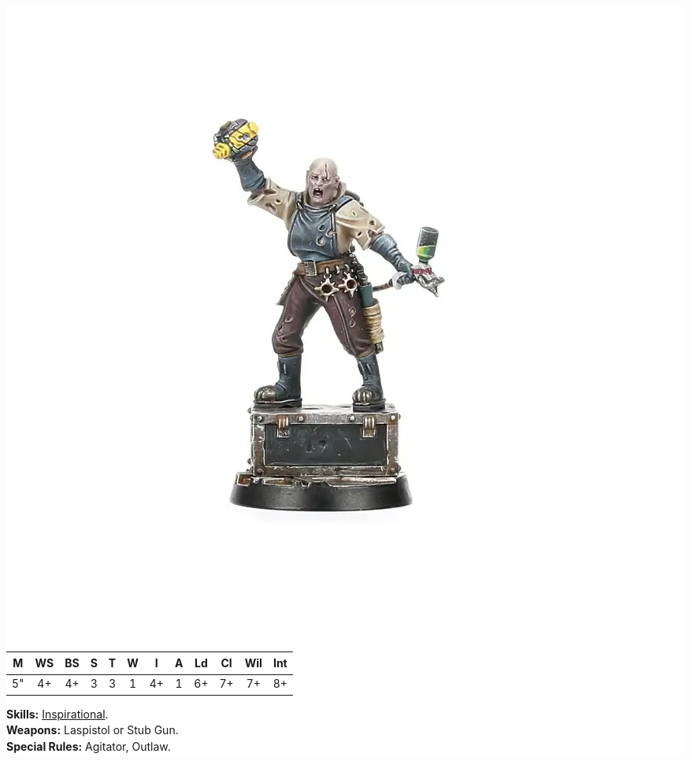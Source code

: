 ![](agitator.webp)

|  M  | WS  | BS  |  S  |  T  |  W  |  I  |  A  | Ld  | Cl  | Wil | Int |
| :-: | :-: | :-: | :-: | :-: | :-: | :-: | :-: | :-: | :-: | :-: | :-: |
| 5"  | 4+  | 4+  |  3  |  3  |  1  | 4+  |  1  | 6+  | 7+  | 7+  | 8+  |

**Skills:** [Inspirational](/docs/gang-fighters-and-their-weaponry/skills/#2-inspirational).  
**Weapons:** Laspistol or Stub Gun.  
**Special Rules:** Agitator, Outlaw.

